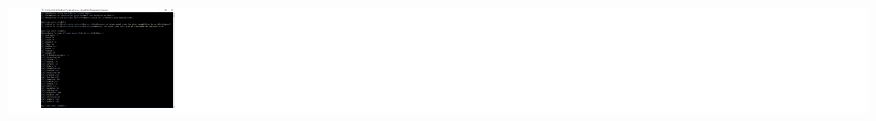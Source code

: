   <a href="https://raw.githubusercontent.com/vertingo/Calcul_Graphique_Integral/master/images/image_menu_radioactivite.png"><img src="images/image_menu_radioactivite.png" width="200" height="100"/></a>
  </td>
  <td>